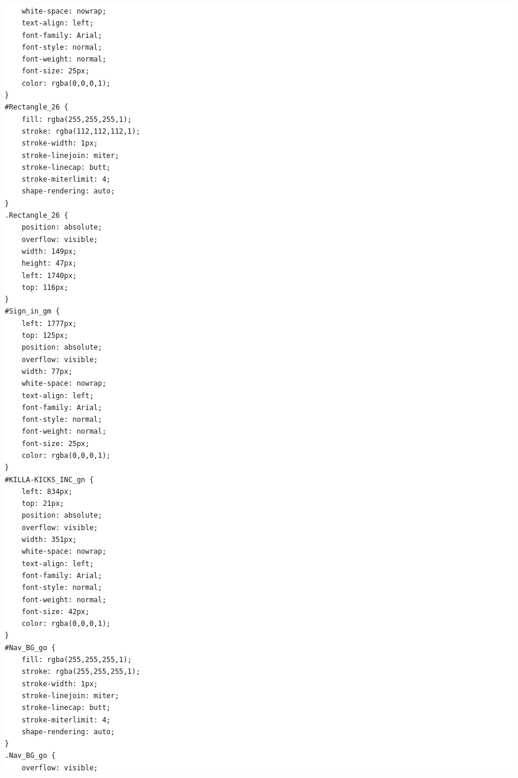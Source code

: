 		white-space: nowrap;
		text-align: left;
		font-family: Arial;
		font-style: normal;
		font-weight: normal;
		font-size: 25px;
		color: rgba(0,0,0,1);
	}
	#Rectangle_26 {
		fill: rgba(255,255,255,1);
		stroke: rgba(112,112,112,1);
		stroke-width: 1px;
		stroke-linejoin: miter;
		stroke-linecap: butt;
		stroke-miterlimit: 4;
		shape-rendering: auto;
	}
	.Rectangle_26 {
		position: absolute;
		overflow: visible;
		width: 149px;
		height: 47px;
		left: 1740px;
		top: 116px;
	}
	#Sign_in_gm {
		left: 1777px;
		top: 125px;
		position: absolute;
		overflow: visible;
		width: 77px;
		white-space: nowrap;
		text-align: left;
		font-family: Arial;
		font-style: normal;
		font-weight: normal;
		font-size: 25px;
		color: rgba(0,0,0,1);
	}
	#KILLA-KICKS_INC_gn {
		left: 834px;
		top: 21px;
		position: absolute;
		overflow: visible;
		width: 351px;
		white-space: nowrap;
		text-align: left;
		font-family: Arial;
		font-style: normal;
		font-weight: normal;
		font-size: 42px;
		color: rgba(0,0,0,1);
	}
	#Nav_BG_go {
		fill: rgba(255,255,255,1);
		stroke: rgba(255,255,255,1);
		stroke-width: 1px;
		stroke-linejoin: miter;
		stroke-linecap: butt;
		stroke-miterlimit: 4;
		shape-rendering: auto;
	}
	.Nav_BG_go {
		overflow: visible;